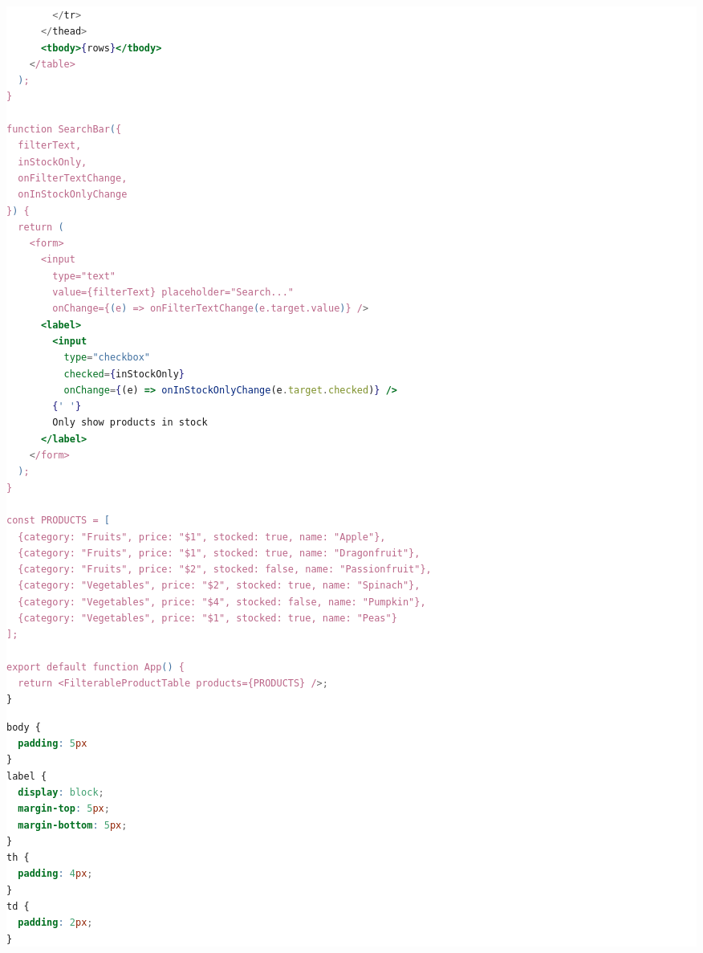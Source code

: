 ```jsx App.js
        </tr>
      </thead>
      <tbody>{rows}</tbody>
    </table>
  );
}

function SearchBar({
  filterText,
  inStockOnly,
  onFilterTextChange,
  onInStockOnlyChange
}) {
  return (
    <form>
      <input 
        type="text" 
        value={filterText} placeholder="Search..." 
        onChange={(e) => onFilterTextChange(e.target.value)} />
      <label>
        <input 
          type="checkbox" 
          checked={inStockOnly} 
          onChange={(e) => onInStockOnlyChange(e.target.checked)} />
        {' '}
        Only show products in stock
      </label>
    </form>
  );
}

const PRODUCTS = [
  {category: "Fruits", price: "$1", stocked: true, name: "Apple"},
  {category: "Fruits", price: "$1", stocked: true, name: "Dragonfruit"},
  {category: "Fruits", price: "$2", stocked: false, name: "Passionfruit"},
  {category: "Vegetables", price: "$2", stocked: true, name: "Spinach"},
  {category: "Vegetables", price: "$4", stocked: false, name: "Pumpkin"},
  {category: "Vegetables", price: "$1", stocked: true, name: "Peas"}
];

export default function App() {
  return <FilterableProductTable products={PRODUCTS} />;
}
```

```css
body {
  padding: 5px
}
label {
  display: block;
  margin-top: 5px;
  margin-bottom: 5px;
}
th {
  padding: 4px;
}
td {
  padding: 2px;
}
```
